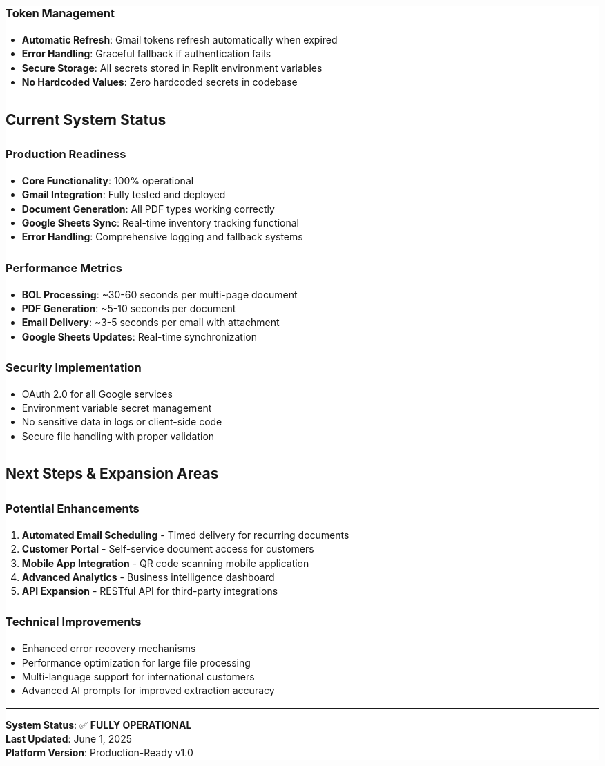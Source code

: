 ### Token Management
- **Automatic Refresh**: Gmail tokens refresh automatically when expired
- **Error Handling**: Graceful fallback if authentication fails
- **Secure Storage**: All secrets stored in Replit environment variables
- **No Hardcoded Values**: Zero hardcoded secrets in codebase

## Current System Status

### Production Readiness
- **Core Functionality**: 100% operational
- **Gmail Integration**: Fully tested and deployed
- **Document Generation**: All PDF types working correctly
- **Google Sheets Sync**: Real-time inventory tracking functional
- **Error Handling**: Comprehensive logging and fallback systems

### Performance Metrics
- **BOL Processing**: ~30-60 seconds per multi-page document
- **PDF Generation**: ~5-10 seconds per document
- **Email Delivery**: ~3-5 seconds per email with attachment
- **Google Sheets Updates**: Real-time synchronization

### Security Implementation
- OAuth 2.0 for all Google services
- Environment variable secret management
- No sensitive data in logs or client-side code
- Secure file handling with proper validation

## Next Steps & Expansion Areas

### Potential Enhancements
1. **Automated Email Scheduling** - Timed delivery for recurring documents
2. **Customer Portal** - Self-service document access for customers
3. **Mobile App Integration** - QR code scanning mobile application
4. **Advanced Analytics** - Business intelligence dashboard
5. **API Expansion** - RESTful API for third-party integrations

### Technical Improvements
- Enhanced error recovery mechanisms
- Performance optimization for large file processing
- Multi-language support for international customers
- Advanced AI prompts for improved extraction accuracy

---

**System Status**: ✅ **FULLY OPERATIONAL**  
**Last Updated**: June 1, 2025  
**Platform Version**: Production-Ready v1.0